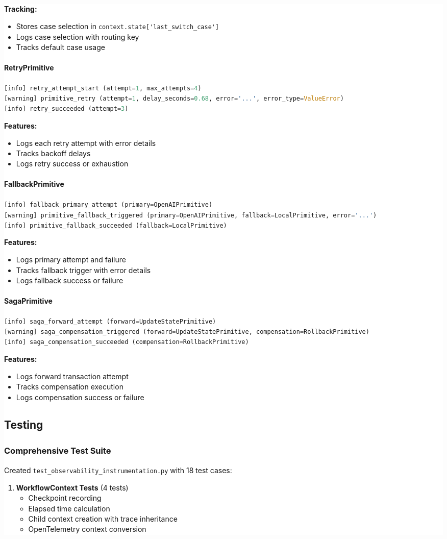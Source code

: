 **Tracking:**
- Stores case selection in `context.state['last_switch_case']`
- Logs case selection with routing key
- Tracks default case usage

#### RetryPrimitive
```python
[info] retry_attempt_start (attempt=1, max_attempts=4)
[warning] primitive_retry (attempt=1, delay_seconds=0.68, error='...', error_type=ValueError)
[info] retry_succeeded (attempt=3)
```

**Features:**
- Logs each retry attempt with error details
- Tracks backoff delays
- Logs retry success or exhaustion

#### FallbackPrimitive
```python
[info] fallback_primary_attempt (primary=OpenAIPrimitive)
[warning] primitive_fallback_triggered (primary=OpenAIPrimitive, fallback=LocalPrimitive, error='...')
[info] primitive_fallback_succeeded (fallback=LocalPrimitive)
```

**Features:**
- Logs primary attempt and failure
- Tracks fallback trigger with error details
- Logs fallback success or failure

#### SagaPrimitive
```python
[info] saga_forward_attempt (forward=UpdateStatePrimitive)
[warning] saga_compensation_triggered (forward=UpdateStatePrimitive, compensation=RollbackPrimitive)
[info] saga_compensation_succeeded (compensation=RollbackPrimitive)
```

**Features:**
- Logs forward transaction attempt
- Tracks compensation execution
- Logs compensation success or failure

## Testing

### Comprehensive Test Suite
Created `test_observability_instrumentation.py` with 18 test cases:

1. **WorkflowContext Tests** (4 tests)
   - Checkpoint recording
   - Elapsed time calculation
   - Child context creation with trace inheritance
   - OpenTelemetry context conversion
